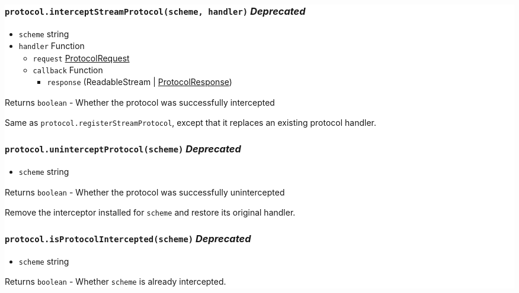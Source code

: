 ### `protocol.interceptStreamProtocol(scheme, handler)` _Deprecated_



* `scheme` string
* `handler` Function
  * `request` [ProtocolRequest](structures/protocol-request.md)
  * `callback` Function
    * `response` (ReadableStream | [ProtocolResponse](structures/protocol-response.md))

Returns `boolean` - Whether the protocol was successfully intercepted

Same as `protocol.registerStreamProtocol`, except that it replaces an existing
protocol handler.

### `protocol.uninterceptProtocol(scheme)` _Deprecated_



* `scheme` string

Returns `boolean` - Whether the protocol was successfully unintercepted

Remove the interceptor installed for `scheme` and restore its original handler.

### `protocol.isProtocolIntercepted(scheme)` _Deprecated_



* `scheme` string

Returns `boolean` - Whether `scheme` is already intercepted.

[file-system-api]: https://developer.mozilla.org/en-US/docs/Web/API/LocalFileSystem
